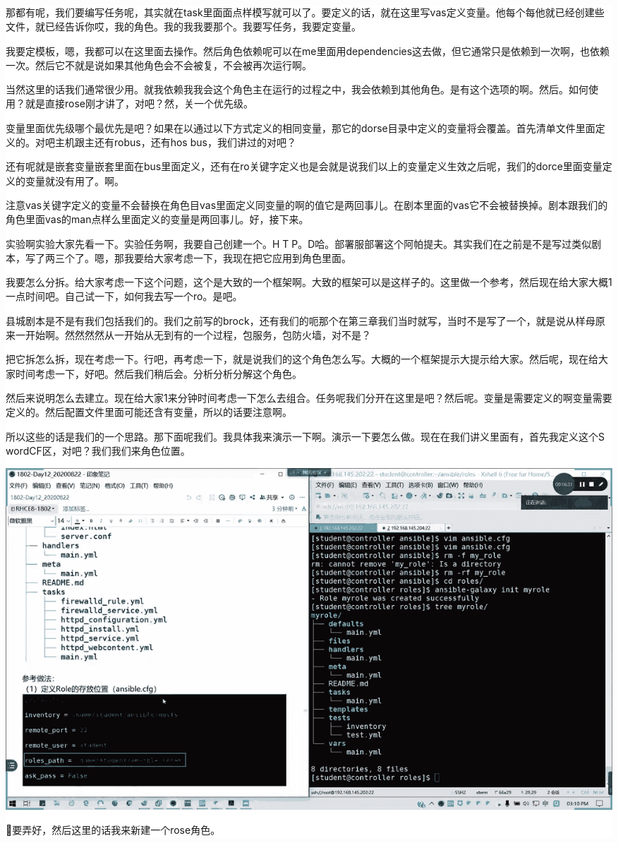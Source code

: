 那都有呢，我们要编写任务呢，其实就在task里面面点样模写就可以了。要定义的话，就在这里写vas定义变量。他每个每他就已经创建些文件，就已经告诉你哎，我的角色。我的我我要那个。我要写任务，我要定变量。

我要定模板，嗯，我都可以在这里面去操作。然后角色依赖呢可以在me里面用dependencies这去做，但它通常只是依赖到一次啊，也依赖一次。然后它不就是说如果其他角色会不会被复，不会被再次运行啊。

当然这里的话我们通常很少用。就我依赖我我会这个角色主在运行的过程之中，我会依赖到其他角色。是有这个选项的啊。然后。如何使用？就是直接rose刚才讲了，对吧？然，关一个优先级。

变量里面优先级哪个最优先是吧？如果在以通过以下方式定义的相同变量，那它的dorse目录中定义的变量将会覆盖。首先清单文件里面定义的。对吧主机跟主还有robus，还有hos bus，我们讲过的对吧？

还有呢就是嵌套变量嵌套里面在bus里面定义，还有在ro关键字定义也是会就是说我们以上的变量定义生效之后呢，我们的dorce里面变量定义的变量就没有用了。啊。

注意vas关键字定义的变量不会替换在角色目vas里面定义同变量的啊的值它是两回事儿。在剧本里面的vas它不会被替换掉。剧本跟我们的角色里面vas的man点样么里面定义的变量是两回事儿。好，接下来。

实验啊实验大家先看一下。实验任务啊，我要自己创建一个。H T P。D哈。部署服部署这个阿帕提夫。其实我们在之前是不是写过类似剧本，写了两三个了。嗯，那我要给大家考虑一下，我现在把它应用到角色里面。

我要怎么分拆。给大家考虑一下这个问题，这个是大致的一个框架啊。大致的框架可以是这样子的。这里做一个参考，然后现在给大家大概1一点时间吧。自己试一下，如何我去写一个ro。是吧。

县城剧本是不是有我们包括我们的。我们之前写的brock，还有我们的呃那个在第三章我们当时就写，当时不是写了一个，就是说从样母原来一开始啊。然然然然从一开始从无到有的一个过程，包服务，包防火墙，对不是？

把它拆怎么拆，现在考虑一下。行吧，再考虑一下，就是说我们的这个角色怎么写。大概的一个框架提示大提示给大家。然后呢，现在给大家时间考虑一下，好吧。然后我们稍后会。分析分析分解这个角色。

然后来说明怎么去建立。现在给大家1来分钟时间考虑一下怎么去组合。任务呢我们分开在这里是吧？然后呢。变量是需要定义的啊变量需要定义的。然后配置文件里面可能还含有变量，所以的话要注意啊。

所以这些的话是我们的一个思路。那下面呢我们。我具体我来演示一下啊。演示一下要怎么做。现在在我们讲义里面有，首先我定义这个S wordCF区，对吧？我们我们来角色位置。



![](img/7e8ba747a8f9847724b3221e3f3b232c_12.png)

🎼要弄好，然后这里的话我来新建一个rose角色。
